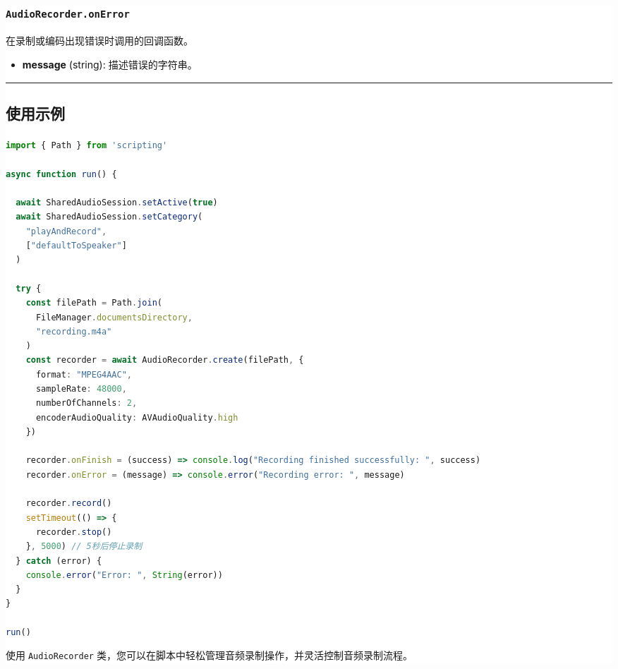 ### `AudioRecorder.onError`
在录制或编码出现错误时调用的回调函数。
- **message** (string): 描述错误的字符串。

---

## 使用示例
```ts
import { Path } from 'scripting'

async function run() {

  await SharedAudioSession.setActive(true)
  await SharedAudioSession.setCategory(
    "playAndRecord",
    ["defaultToSpeaker"]
  )

  try {
    const filePath = Path.join(
      FileManager.documentsDirectory,
      "recording.m4a"
    )
    const recorder = await AudioRecorder.create(filePath, {
      format: "MPEG4AAC",
      sampleRate: 48000,
      numberOfChannels: 2,
      encoderAudioQuality: AVAudioQuality.high
    })

    recorder.onFinish = (success) => console.log("Recording finished successfully: ", success)
    recorder.onError = (message) => console.error("Recording error: ", message)

    recorder.record()
    setTimeout(() => {
      recorder.stop()
    }, 5000) // 5秒后停止录制
  } catch (error) {
    console.error("Error: ", String(error))
  }
}

run()
```

使用 `AudioRecorder` 类，您可以在脚本中轻松管理音频录制操作，并灵活控制音频录制流程。